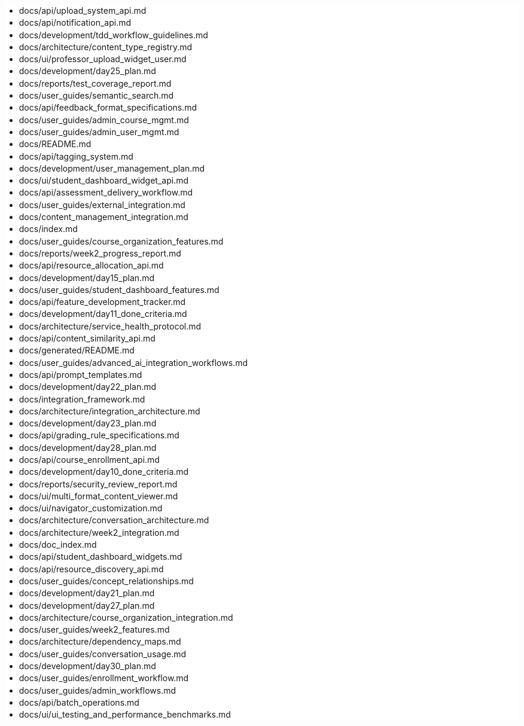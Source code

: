 - docs/api/upload_system_api.md
- docs/api/notification_api.md
- docs/development/tdd_workflow_guidelines.md
- docs/architecture/content_type_registry.md
- docs/ui/professor_upload_widget_user.md
- docs/development/day25_plan.md
- docs/reports/test_coverage_report.md
- docs/user_guides/semantic_search.md
- docs/api/feedback_format_specifications.md
- docs/user_guides/admin_course_mgmt.md
- docs/user_guides/admin_user_mgmt.md
- docs/README.md
- docs/api/tagging_system.md
- docs/development/user_management_plan.md
- docs/ui/student_dashboard_widget_api.md
- docs/api/assessment_delivery_workflow.md
- docs/user_guides/external_integration.md
- docs/content_management_integration.md
- docs/index.md
- docs/user_guides/course_organization_features.md
- docs/reports/week2_progress_report.md
- docs/api/resource_allocation_api.md
- docs/development/day15_plan.md
- docs/user_guides/student_dashboard_features.md
- docs/api/feature_development_tracker.md
- docs/development/day11_done_criteria.md
- docs/architecture/service_health_protocol.md
- docs/api/content_similarity_api.md
- docs/generated/README.md
- docs/user_guides/advanced_ai_integration_workflows.md
- docs/api/prompt_templates.md
- docs/development/day22_plan.md
- docs/integration_framework.md
- docs/architecture/integration_architecture.md
- docs/development/day23_plan.md
- docs/api/grading_rule_specifications.md
- docs/development/day28_plan.md
- docs/api/course_enrollment_api.md
- docs/development/day10_done_criteria.md
- docs/reports/security_review_report.md
- docs/ui/multi_format_content_viewer.md
- docs/ui/navigator_customization.md
- docs/architecture/conversation_architecture.md
- docs/architecture/week2_integration.md
- docs/doc_index.md
- docs/api/student_dashboard_widgets.md
- docs/api/resource_discovery_api.md
- docs/user_guides/concept_relationships.md
- docs/development/day21_plan.md
- docs/development/day27_plan.md
- docs/architecture/course_organization_integration.md
- docs/user_guides/week2_features.md
- docs/architecture/dependency_maps.md
- docs/user_guides/conversation_usage.md
- docs/development/day30_plan.md
- docs/user_guides/enrollment_workflow.md
- docs/user_guides/admin_workflows.md
- docs/api/batch_operations.md
- docs/ui/ui_testing_and_performance_benchmarks.md

